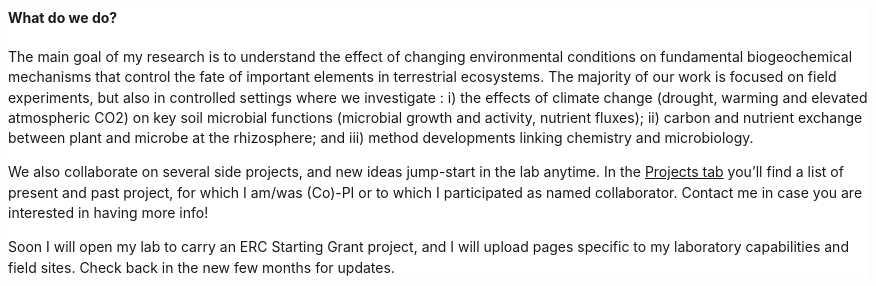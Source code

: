 
<div class="jumbotron">
<div class="col-md-12 col-sm-12">
<h4>What do we do?</h4>

The main goal of my research is to understand the effect of changing environmental conditions on fundamental biogeochemical mechanisms that control the fate of important elements in terrestrial ecosystems. The majority of our work is focused on field experiments, but also in controlled settings where we investigate : i) the effects of climate change (drought, warming and elevated atmospheric CO2) on key soil microbial functions (microbial growth and activity, nutrient fluxes); ii) carbon and nutrient exchange between plant and microbe at the rhizosphere; and iii) method developments linking chemistry and microbiology.

We also collaborate on several side projects, and new ideas jump-start in the lab anytime. In the <a href="{{ site.url }}{{ site.baseurl }}/Projects" class="text-info">Projects tab</a> you’ll find a list of present and past project, for which I am/was (Co)-PI or to which I participated as named collaborator. Contact me in case you are interested in having more info! 

Soon I will open my lab to carry an ERC Starting Grant project, and I will upload pages specific to my laboratory capabilities and field sites. Check back in the new few months for updates.

</div>
</div>
